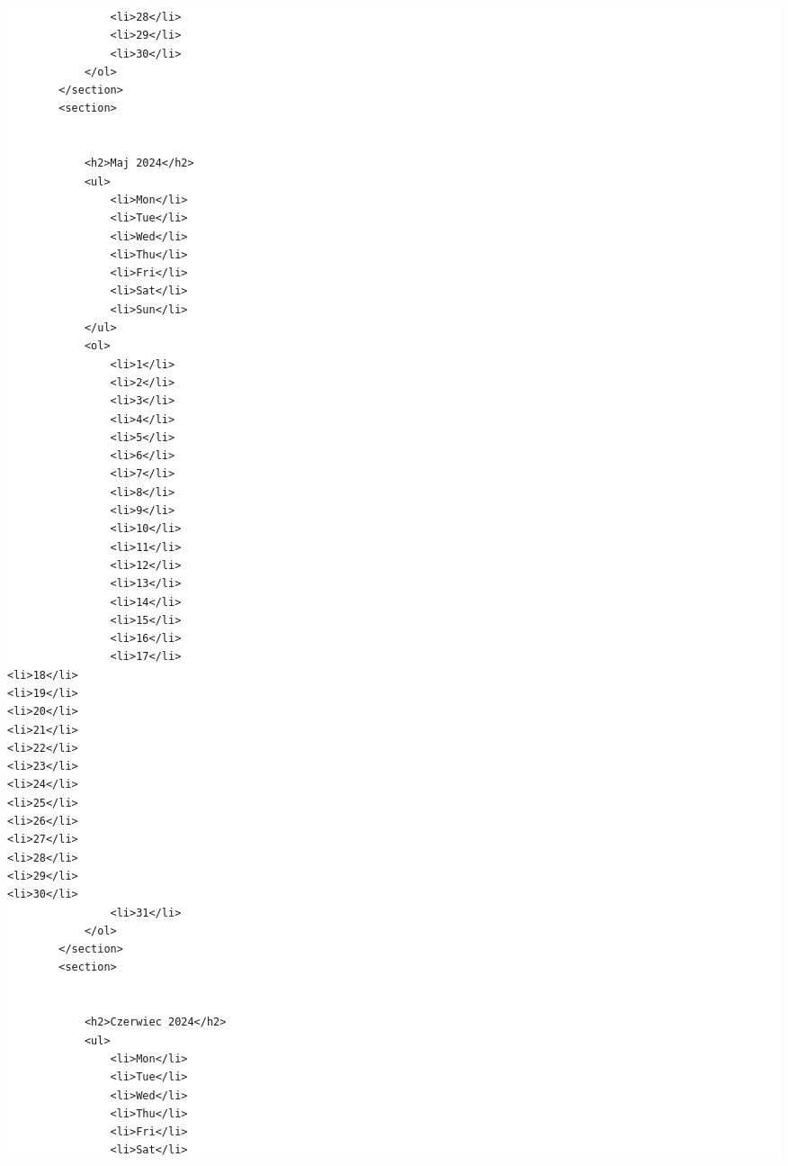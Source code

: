 ```
                <li>28</li> 
                <li>29</li> 
                <li>30</li> 
            </ol> 
        </section> 
        <section> 
 
 
            <h2>Maj 2024</h2> 
            <ul> 
                <li>Mon</li> 
                <li>Tue</li> 
                <li>Wed</li> 
                <li>Thu</li> 
                <li>Fri</li> 
                <li>Sat</li> 
                <li>Sun</li> 
            </ul> 
            <ol> 
                <li>1</li> 
                <li>2</li> 
                <li>3</li> 
                <li>4</li> 
                <li>5</li> 
                <li>6</li> 
                <li>7</li> 
                <li>8</li> 
                <li>9</li> 
                <li>10</li> 
                <li>11</li> 
                <li>12</li> 
                <li>13</li> 
                <li>14</li> 
                <li>15</li> 
                <li>16</li> 
                <li>17</li> 
<li>18</li>
<li>19</li>
<li>20</li>
<li>21</li>
<li>22</li>
<li>23</li>
<li>24</li>
<li>25</li>
<li>26</li>
<li>27</li>
<li>28</li>
<li>29</li>
<li>30</li>
                <li>31</li> 
            </ol> 
        </section> 
        <section> 
 
 
            <h2>Czerwiec 2024</h2> 
            <ul> 
                <li>Mon</li> 
                <li>Tue</li> 
                <li>Wed</li> 
                <li>Thu</li> 
                <li>Fri</li> 
                <li>Sat</li> 
```